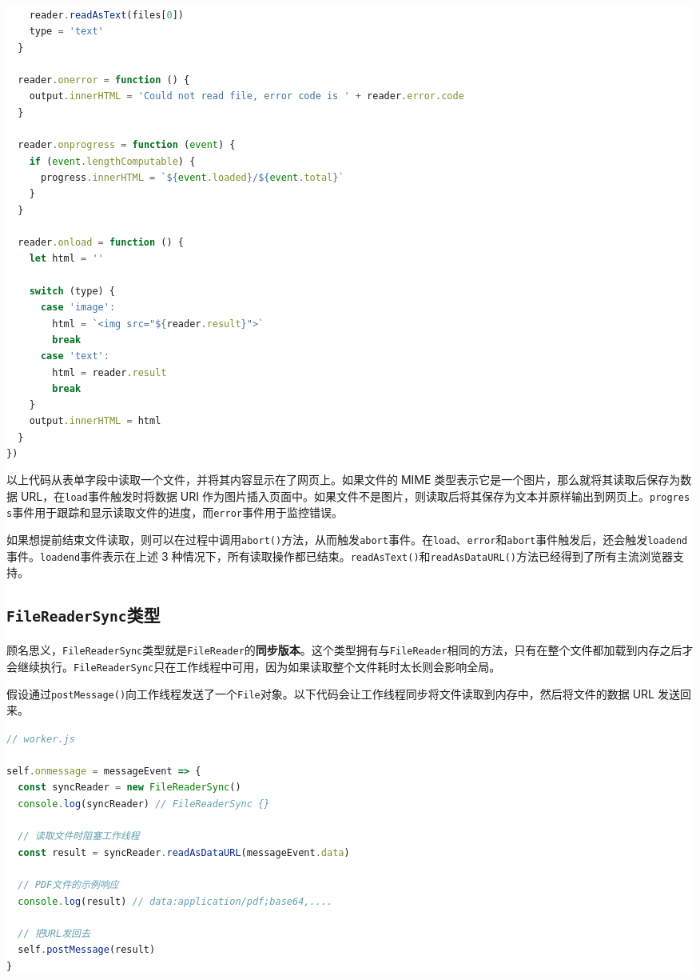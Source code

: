 ```javascript
    reader.readAsText(files[0])
    type = 'text'
  }

  reader.onerror = function () {
    output.innerHTML = 'Could not read file, error code is ' + reader.error.code
  }

  reader.onprogress = function (event) {
    if (event.lengthComputable) {
      progress.innerHTML = `${event.loaded}/${event.total}`
    }
  }

  reader.onload = function () {
    let html = ''

    switch (type) {
      case 'image':
        html = `<img src="${reader.result}">`
        break
      case 'text':
        html = reader.result
        break
    }
    output.innerHTML = html
  }
})
```

以上代码从表单字段中读取一个文件，并将其内容显示在了网页上。如果文件的 MIME 类型表示它是一个图片，那么就将其读取后保存为数据 URL，在`load`事件触发时将数据 URI 作为图片插入页面中。如果文件不是图片，则读取后将其保存为文本并原样输出到网页上。`progress`事件用于跟踪和显示读取文件的进度，而`error`事件用于监控错误。

如果想提前结束文件读取，则可以在过程中调用`abort()`方法，从而触发`abort`事件。在`load`、`error`和`abort`事件触发后，还会触发`loadend`事件。`loadend`事件表示在上述 3 种情况下，所有读取操作都已结束。`readAsText()`和`readAsDataURL()`方法已经得到了所有主流浏览器支持。

## `FileReaderSync`类型

顾名思义，`FileReaderSync`类型就是`FileReader`的**同步版本**。这个类型拥有与`FileReader`相同的方法，只有在整个文件都加载到内存之后才会继续执行。`FileReaderSync`只在工作线程中可用，因为如果读取整个文件耗时太长则会影响全局。

假设通过`postMessage()`向工作线程发送了一个`File`对象。以下代码会让工作线程同步将文件读取到内存中，然后将文件的数据 URL 发送回来。

```javascript
// worker.js

self.onmessage = messageEvent => {
  const syncReader = new FileReaderSync()
  console.log(syncReader) // FileReaderSync {}

  // 读取文件时阻塞工作线程
  const result = syncReader.readAsDataURL(messageEvent.data)

  // PDF文件的示例响应
  console.log(result) // data:application/pdf;base64,....

  // 把URL发回去
  self.postMessage(result)
}
```
